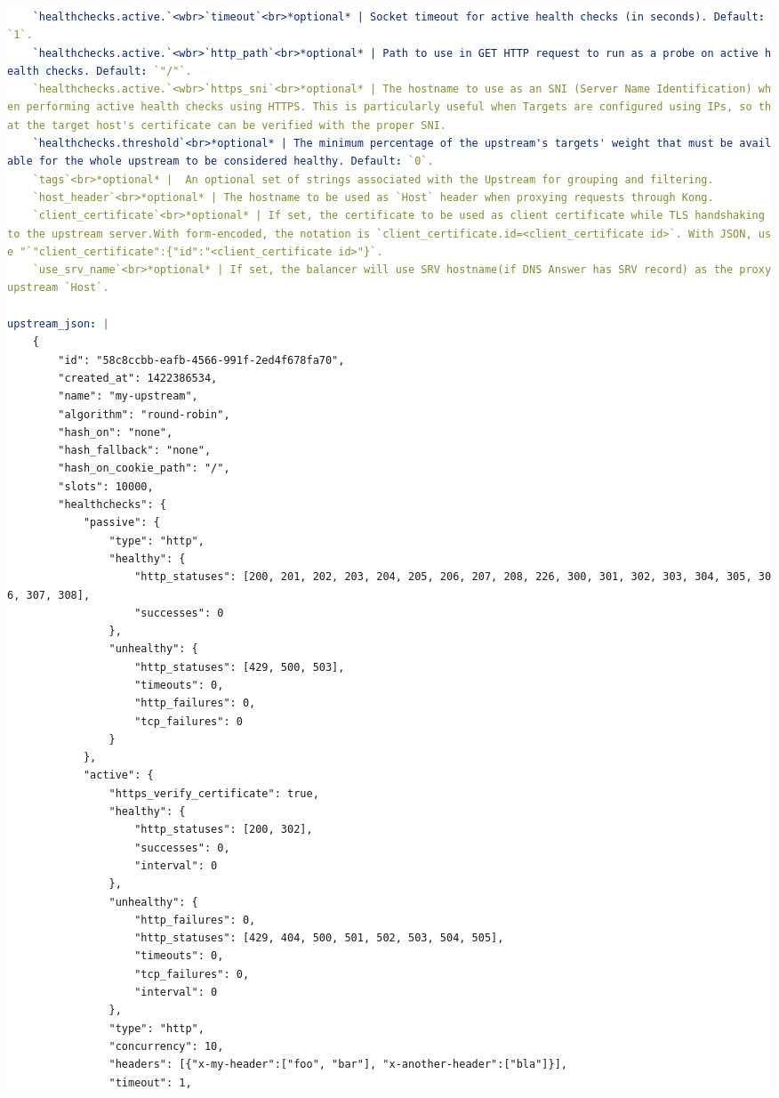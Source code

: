 ```yaml
    `healthchecks.active.`<wbr>`timeout`<br>*optional* | Socket timeout for active health checks (in seconds). Default: `1`.
    `healthchecks.active.`<wbr>`http_path`<br>*optional* | Path to use in GET HTTP request to run as a probe on active health checks. Default: `"/"`.
    `healthchecks.active.`<wbr>`https_sni`<br>*optional* | The hostname to use as an SNI (Server Name Identification) when performing active health checks using HTTPS. This is particularly useful when Targets are configured using IPs, so that the target host's certificate can be verified with the proper SNI.
    `healthchecks.threshold`<br>*optional* | The minimum percentage of the upstream's targets' weight that must be available for the whole upstream to be considered healthy. Default: `0`.
    `tags`<br>*optional* |  An optional set of strings associated with the Upstream for grouping and filtering.
    `host_header`<br>*optional* | The hostname to be used as `Host` header when proxying requests through Kong.
    `client_certificate`<br>*optional* | If set, the certificate to be used as client certificate while TLS handshaking to the upstream server.With form-encoded, the notation is `client_certificate.id=<client_certificate id>`. With JSON, use "`"client_certificate":{"id":"<client_certificate id>"}`.
    `use_srv_name`<br>*optional* | If set, the balancer will use SRV hostname(if DNS Answer has SRV record) as the proxy upstream `Host`.

upstream_json: |
    {
        "id": "58c8ccbb-eafb-4566-991f-2ed4f678fa70",
        "created_at": 1422386534,
        "name": "my-upstream",
        "algorithm": "round-robin",
        "hash_on": "none",
        "hash_fallback": "none",
        "hash_on_cookie_path": "/",
        "slots": 10000,
        "healthchecks": {
            "passive": {
                "type": "http",
                "healthy": {
                    "http_statuses": [200, 201, 202, 203, 204, 205, 206, 207, 208, 226, 300, 301, 302, 303, 304, 305, 306, 307, 308],
                    "successes": 0
                },
                "unhealthy": {
                    "http_statuses": [429, 500, 503],
                    "timeouts": 0,
                    "http_failures": 0,
                    "tcp_failures": 0
                }
            },
            "active": {
                "https_verify_certificate": true,
                "healthy": {
                    "http_statuses": [200, 302],
                    "successes": 0,
                    "interval": 0
                },
                "unhealthy": {
                    "http_failures": 0,
                    "http_statuses": [429, 404, 500, 501, 502, 503, 504, 505],
                    "timeouts": 0,
                    "tcp_failures": 0,
                    "interval": 0
                },
                "type": "http",
                "concurrency": 10,
                "headers": [{"x-my-header":["foo", "bar"], "x-another-header":["bla"]}],
                "timeout": 1,
```